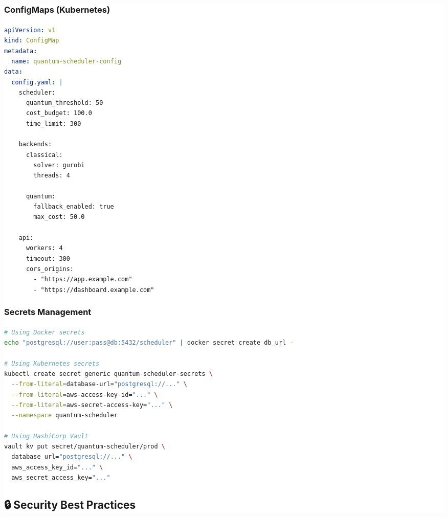 ### ConfigMaps (Kubernetes)

```yaml
apiVersion: v1
kind: ConfigMap
metadata:
  name: quantum-scheduler-config
data:
  config.yaml: |
    scheduler:
      quantum_threshold: 50
      cost_budget: 100.0
      time_limit: 300
    
    backends:
      classical:
        solver: gurobi
        threads: 4
      
      quantum:
        fallback_enabled: true
        max_cost: 50.0
    
    api:
      workers: 4
      timeout: 300
      cors_origins:
        - "https://app.example.com"
        - "https://dashboard.example.com"
```

### Secrets Management

```bash
# Using Docker secrets
echo "postgresql://user:pass@db:5432/scheduler" | docker secret create db_url -

# Using Kubernetes secrets
kubectl create secret generic quantum-scheduler-secrets \
  --from-literal=database-url="postgresql://..." \
  --from-literal=aws-access-key-id="..." \
  --from-literal=aws-secret-access-key="..." \
  --namespace quantum-scheduler

# Using HashiCorp Vault
vault kv put secret/quantum-scheduler/prod \
  database_url="postgresql://..." \
  aws_access_key_id="..." \
  aws_secret_access_key="..."
```

## 🔒 Security Best Practices
